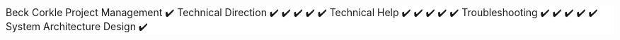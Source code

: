    <td>Beck Corkle
   </td>
  </tr>
  <tr>
   <td>Project Management
   </td>
   <td>✔️
   </td>
   <td>
   </td>
   <td>
   </td>
   <td>
   </td>
   <td>
   </td>
  </tr>
  <tr>
   <td>Technical Direction
   </td>
   <td>✔️
   </td>
   <td>✔️
   </td>
   <td>✔️
   </td>
   <td>✔️
   </td>
   <td>✔️
   </td>
  </tr>
  <tr>
   <td>Technical Help
   </td>
   <td>✔️
   </td>
   <td>✔️
   </td>
   <td>✔️
   </td>
   <td>✔️
   </td>
   <td>✔️
   </td>
  </tr>
  <tr>
   <td>Troubleshooting
   </td>
   <td>✔️
   </td>
   <td>✔️
   </td>
   <td>✔️
   </td>
   <td>✔️
   </td>
   <td>✔️
   </td>
  </tr>
  <tr>
   <td>System Architecture Design
   </td>
   <td>✔️
   </td>